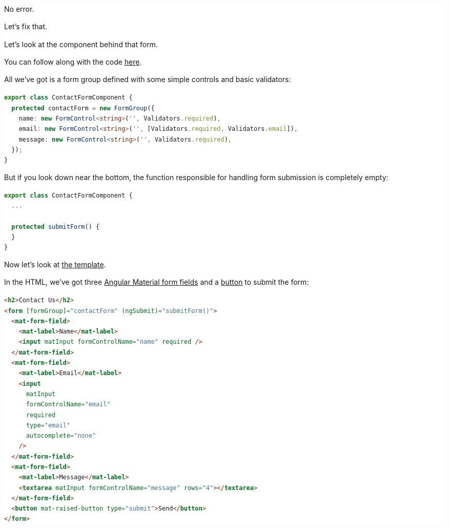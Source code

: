 No error.

Let’s fix that.

Let’s look at the component behind that form. 

You can follow along with the code [here](https://stackblitz.com/edit/stackblitz-starters-o9xseuyp?file=src%2Fcontact-form%2Fcontact-form.component.ts).

All we’ve got is a form group defined with some simple controls and basic validators:

```typescript
export class ContactFormComponent {
  protected contactForm = new FormGroup({
    name: new FormControl<string>('', Validators.required),
    email: new FormControl<string>('', [Validators.required, Validators.email]),
    message: new FormControl<string>('', Validators.required),
  });
}
```

But if you look down near the bottom, the function responsible for handling form submission is completely empty:

```typescript
export class ContactFormComponent {
  ...

  protected submitForm() {
  }
}
```

Now let’s look at [the template](https://stackblitz.com/edit/stackblitz-starters-o9xseuyp?file=src%2Fcontact-form%2Fcontact-form.component.html).

In the HTML, we’ve got three [Angular Material form fields](https://material.angular.io/components/input/overview) and a [button](https://developer.mozilla.org/en-US/docs/Web/HTML/Reference/Elements/button) to submit the form:

```html
<h2>Contact Us</h2>
<form [formGroup]="contactForm" (ngSubmit)="submitForm()">
  <mat-form-field>
    <mat-label>Name</mat-label>
    <input matInput formControlName="name" required />
  </mat-form-field>
  <mat-form-field>
    <mat-label>Email</mat-label>
    <input
      matInput
      formControlName="email"
      required
      type="email"
      autocomplete="none"
    />
  </mat-form-field>
  <mat-form-field>
    <mat-label>Message</mat-label>
    <textarea matInput formControlName="message" rows="4"></textarea>
  </mat-form-field>
  <button mat-raised-button type="submit">Send</button>
</form>
```
